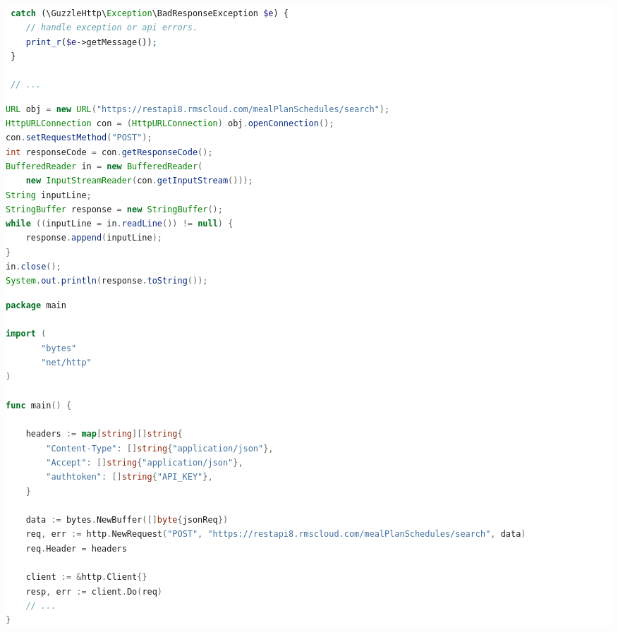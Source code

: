 ```php
 catch (\GuzzleHttp\Exception\BadResponseException $e) {
    // handle exception or api errors.
    print_r($e->getMessage());
 }

 // ...

```

```java
URL obj = new URL("https://restapi8.rmscloud.com/mealPlanSchedules/search");
HttpURLConnection con = (HttpURLConnection) obj.openConnection();
con.setRequestMethod("POST");
int responseCode = con.getResponseCode();
BufferedReader in = new BufferedReader(
    new InputStreamReader(con.getInputStream()));
String inputLine;
StringBuffer response = new StringBuffer();
while ((inputLine = in.readLine()) != null) {
    response.append(inputLine);
}
in.close();
System.out.println(response.toString());

```

```go
package main

import (
       "bytes"
       "net/http"
)

func main() {

    headers := map[string][]string{
        "Content-Type": []string{"application/json"},
        "Accept": []string{"application/json"},
        "authtoken": []string{"API_KEY"},
    }

    data := bytes.NewBuffer([]byte{jsonReq})
    req, err := http.NewRequest("POST", "https://restapi8.rmscloud.com/mealPlanSchedules/search", data)
    req.Header = headers

    client := &http.Client{}
    resp, err := client.Do(req)
    // ...
}

```
